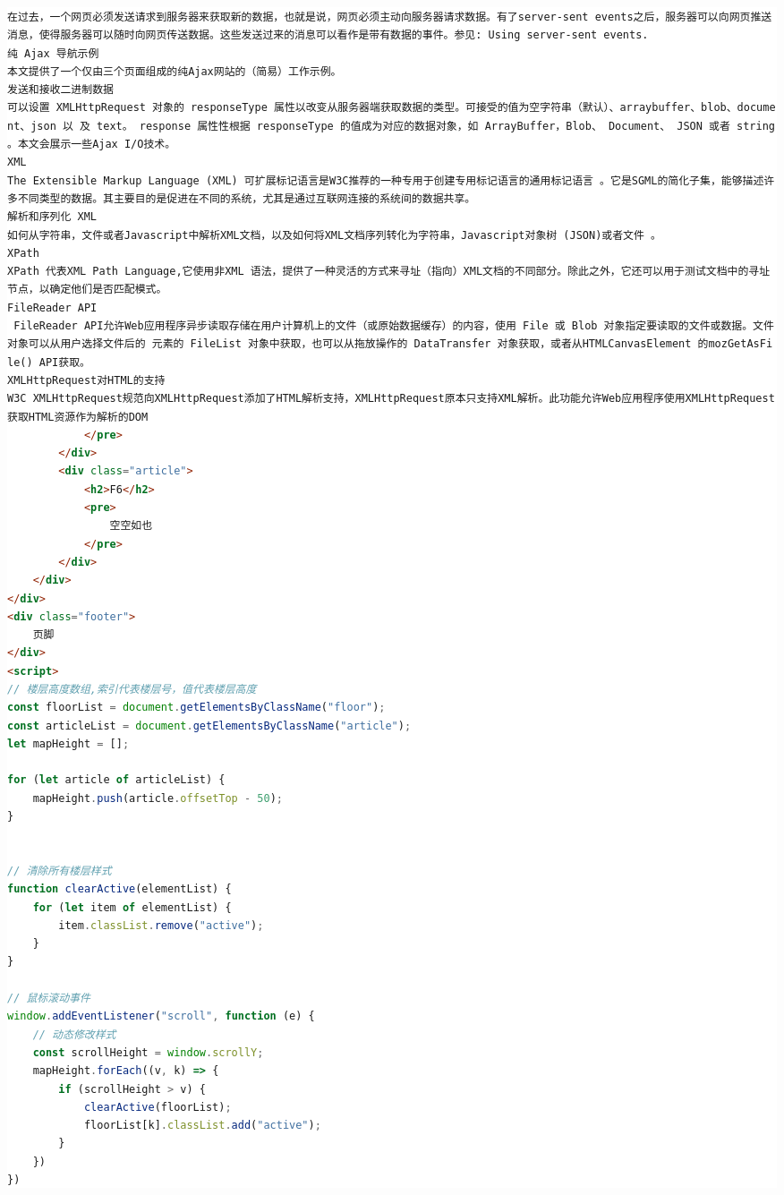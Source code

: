 ```html
在过去，一个网页必须发送请求到服务器来获取新的数据，也就是说，网页必须主动向服务器请求数据。有了server-sent events之后，服务器可以向网页推送消息，使得服务器可以随时向网页传送数据。这些发送过来的消息可以看作是带有数据的事件。参见: Using server-sent events.
纯 Ajax 导航示例
本文提供了一个仅由三个页面组成的纯Ajax网站的（简易）工作示例。
发送和接收二进制数据
可以设置 XMLHttpRequest 对象的 responseType 属性以改变从服务器端获取数据的类型。可接受的值为空字符串（默认）、arraybuffer、blob、document、json 以 及 text。 response 属性性根据 responseType 的值成为对应的数据对象，如 ArrayBuffer，Blob、 Document、 JSON 或者 string 。本文会展示一些Ajax I/O技术。
XML
The Extensible Markup Language (XML) 可扩展标记语言是W3C推荐的一种专用于创建专用标记语言的通用标记语言 。它是SGML的简化子集，能够描述许多不同类型的数据。其主要目的是促进在不同的系统，尤其是通过互联网连接的系统间的数据共享。
解析和序列化 XML
如何从字符串，文件或者Javascript中解析XML文档，以及如何将XML文档序列转化为字符串，Javascript对象树 (JSON)或者文件 。
XPath
XPath 代表XML Path Language,它使用非XML 语法，提供了一种灵活的方式来寻址（指向）XML文档的不同部分。除此之外，它还可以用于测试文档中的寻址节点，以确定他们是否匹配模式。
FileReader API
 FileReader API允许Web应用程序异步读取存储在用户计算机上的文件（或原始数据缓存）的内容，使用 File 或 Blob 对象指定要读取的文件或数据。文件对象可以从用户选择文件后的 元素的 FileList 对象中获取，也可以从拖放操作的 DataTransfer 对象获取，或者从HTMLCanvasElement 的mozGetAsFile() API获取。
XMLHttpRequest对HTML的支持
W3C XMLHttpRequest规范向XMLHttpRequest添加了HTML解析支持，XMLHttpRequest原本只支持XML解析。此功能允许Web应用程序使用XMLHttpRequest获取HTML资源作为解析的DOM
            </pre>
        </div>
        <div class="article">
            <h2>F6</h2>
            <pre>
                空空如也
            </pre>
        </div>
    </div>
</div>
<div class="footer">
    页脚
</div>
<script>
// 楼层高度数组,索引代表楼层号，值代表楼层高度
const floorList = document.getElementsByClassName("floor");
const articleList = document.getElementsByClassName("article");
let mapHeight = [];

for (let article of articleList) {
    mapHeight.push(article.offsetTop - 50);
}


// 清除所有楼层样式
function clearActive(elementList) {
    for (let item of elementList) {
        item.classList.remove("active");
    }
}

// 鼠标滚动事件
window.addEventListener("scroll", function (e) {
    // 动态修改样式
    const scrollHeight = window.scrollY;
    mapHeight.forEach((v, k) => {
        if (scrollHeight > v) {
            clearActive(floorList);
            floorList[k].classList.add("active");
        }
    })
})
```